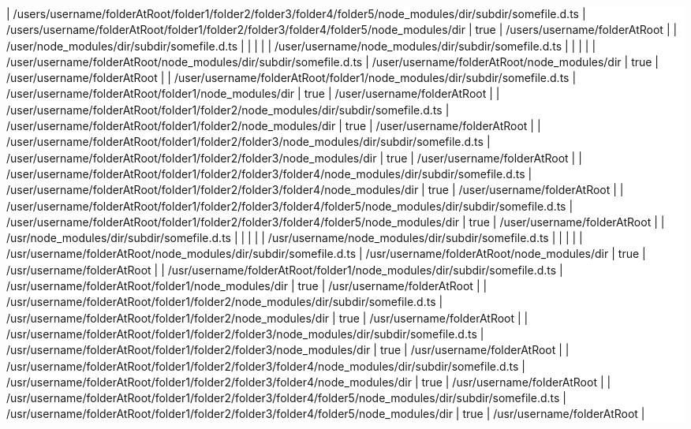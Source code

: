 | /users/username/folderAtRoot/folder1/folder2/folder3/folder4/folder5/node_modules/dir/subdir/somefile.d.ts | /users/username/folderAtRoot/folder1/folder2/folder3/folder4/folder5/node_modules/dir                     | true      | /users/username/folderAtRoot                                                                              |
| /user/node_modules/dir/subdir/somefile.d.ts                                                               |                                                                                                           |           |                                                                                                           |
| /user/username/node_modules/dir/subdir/somefile.d.ts                                                      |                                                                                                           |           |                                                                                                           |
| /user/username/folderAtRoot/node_modules/dir/subdir/somefile.d.ts                                         | /user/username/folderAtRoot/node_modules/dir                                                              | true      | /user/username/folderAtRoot                                                                               |
| /user/username/folderAtRoot/folder1/node_modules/dir/subdir/somefile.d.ts                                 | /user/username/folderAtRoot/folder1/node_modules/dir                                                      | true      | /user/username/folderAtRoot                                                                               |
| /user/username/folderAtRoot/folder1/folder2/node_modules/dir/subdir/somefile.d.ts                         | /user/username/folderAtRoot/folder1/folder2/node_modules/dir                                              | true      | /user/username/folderAtRoot                                                                               |
| /user/username/folderAtRoot/folder1/folder2/folder3/node_modules/dir/subdir/somefile.d.ts                 | /user/username/folderAtRoot/folder1/folder2/folder3/node_modules/dir                                      | true      | /user/username/folderAtRoot                                                                               |
| /user/username/folderAtRoot/folder1/folder2/folder3/folder4/node_modules/dir/subdir/somefile.d.ts         | /user/username/folderAtRoot/folder1/folder2/folder3/folder4/node_modules/dir                              | true      | /user/username/folderAtRoot                                                                               |
| /user/username/folderAtRoot/folder1/folder2/folder3/folder4/folder5/node_modules/dir/subdir/somefile.d.ts | /user/username/folderAtRoot/folder1/folder2/folder3/folder4/folder5/node_modules/dir                      | true      | /user/username/folderAtRoot                                                                               |
| /usr/node_modules/dir/subdir/somefile.d.ts                                                                |                                                                                                           |           |                                                                                                           |
| /usr/username/node_modules/dir/subdir/somefile.d.ts                                                       |                                                                                                           |           |                                                                                                           |
| /usr/username/folderAtRoot/node_modules/dir/subdir/somefile.d.ts                                          | /usr/username/folderAtRoot/node_modules/dir                                                               | true      | /usr/username/folderAtRoot                                                                                |
| /usr/username/folderAtRoot/folder1/node_modules/dir/subdir/somefile.d.ts                                  | /usr/username/folderAtRoot/folder1/node_modules/dir                                                       | true      | /usr/username/folderAtRoot                                                                                |
| /usr/username/folderAtRoot/folder1/folder2/node_modules/dir/subdir/somefile.d.ts                          | /usr/username/folderAtRoot/folder1/folder2/node_modules/dir                                               | true      | /usr/username/folderAtRoot                                                                                |
| /usr/username/folderAtRoot/folder1/folder2/folder3/node_modules/dir/subdir/somefile.d.ts                  | /usr/username/folderAtRoot/folder1/folder2/folder3/node_modules/dir                                       | true      | /usr/username/folderAtRoot                                                                                |
| /usr/username/folderAtRoot/folder1/folder2/folder3/folder4/node_modules/dir/subdir/somefile.d.ts          | /usr/username/folderAtRoot/folder1/folder2/folder3/folder4/node_modules/dir                               | true      | /usr/username/folderAtRoot                                                                                |
| /usr/username/folderAtRoot/folder1/folder2/folder3/folder4/folder5/node_modules/dir/subdir/somefile.d.ts  | /usr/username/folderAtRoot/folder1/folder2/folder3/folder4/folder5/node_modules/dir                       | true      | /usr/username/folderAtRoot                                                                                |